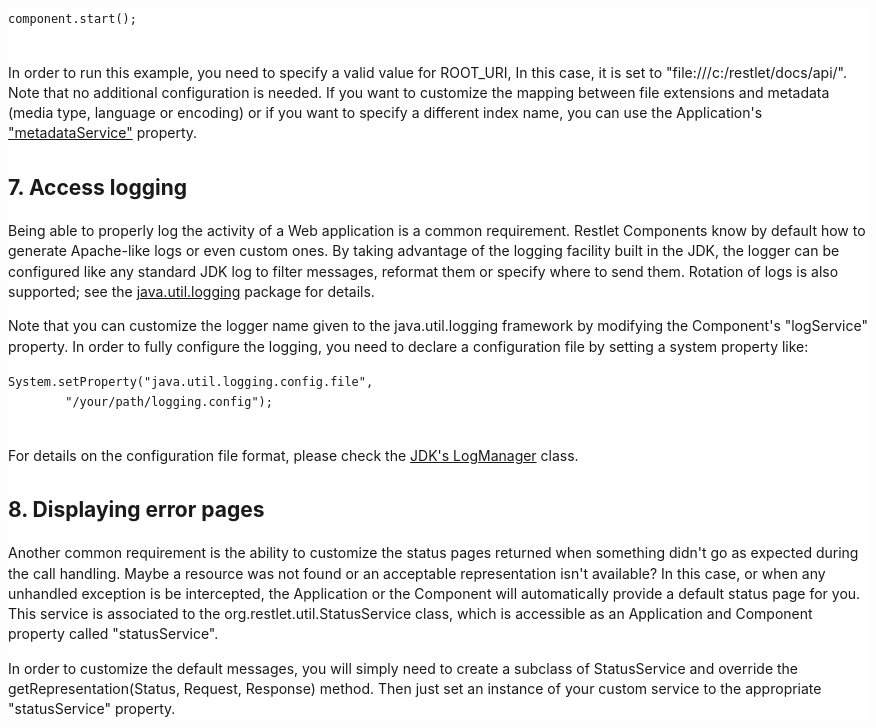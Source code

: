 ~~~~ {.java:nocontrols:nogutter}
component.start();
   
~~~~

In order to run this example, you need to specify a valid value for
ROOT\_URI, In this case, it is set to "file:///c:/restlet/docs/api/".
Note that no additional configuration is needed. If you want to
customize the mapping between file extensions and metadata (media type,
language or encoding) or if you want to specify a different index name,
you can use the Application's
["metadataService"](api/org/restlet/service/MetadataService.html)
property.

## <a name="part07">7. Access logging</a>

Being able to properly log the activity of a Web application is a common
requirement. Restlet Components know by default how to generate
Apache-like logs or even custom ones. By taking advantage of the logging
facility built in the JDK, the logger can be configured like any
standard JDK log to filter messages, reformat them or specify where to
send them. Rotation of logs is also supported; see the
[java.util.logging](http://java.sun.com/j2se/1.5.0/docs/api/java/util/logging/package-summary.html)
package for details.

Note that you can customize the logger name given to the
java.util.logging framework by modifying the Component's "logService"
property. In order to fully configure the logging, you need to declare a
configuration file by setting a system property like:

~~~~ {.java:nocontrols:nogutter}
System.setProperty("java.util.logging.config.file",
        "/your/path/logging.config");
   
~~~~

For details on the configuration file format, please check the [JDK's
LogManager](http://java.sun.com/j2se/1.5.0/docs/api/index.html?java/util/logging/LogManager.html)
class.

## <a name="part08">8. Displaying error pages</a>

Another common requirement is the ability to customize the status pages
returned when something didn't go as expected during the call handling.
Maybe a resource was not found or an acceptable representation isn't
available? In this case, or when any unhandled exception is be
intercepted, the Application or the Component will automatically provide
a default status page for you. This service is associated to the
org.restlet.util.StatusService class, which is accessible as an
Application and Component property called "statusService".

In order to customize the default messages, you will simply need to
create a subclass of StatusService and override the
getRepresentation(Status, Request, Response) method. Then just set an
instance of your custom service to the appropriate "statusService"
property.
